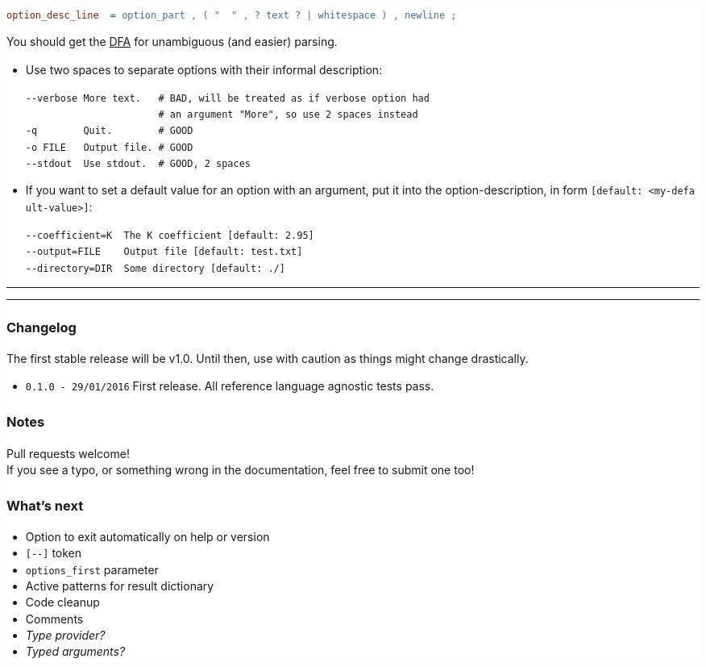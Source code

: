   ```ini
  option_desc_line  = option_part , ( "  " , ? text ? | whitespace ) , newline ;
  ```
  You should get the [DFA] for unambiguous (and easier) parsing.

* Use two spaces to separate options with their informal description:
  ```
  --verbose More text.   # BAD, will be treated as if verbose option had
                         # an argument "More", so use 2 spaces instead
  -q        Quit.        # GOOD
  -o FILE   Output file. # GOOD
  --stdout  Use stdout.  # GOOD, 2 spaces
  ```

* If you want to set a default value for an option with an argument, put it
  into the option-description, in form `[default: <my-default-value>]`:
  ```
  --coefficient=K  The K coefficient [default: 2.95]
  --output=FILE    Output file [default: test.txt]
  --directory=DIR  Some directory [default: ./]
  ```

***
***

### Changelog

The first stable release will be v1.0. Until then, use with caution as things 
might change drastically.

- `0.1.0 - 29/01/2016` First release. All reference language agnostic tests 
  pass.

### Notes

Pull requests welcome!  
If you see a typo, or something wrong in the documentation, feel free to submit
one too!

### What’s next

- Option to exit automatically on help or version
- `[--]` token
- `options_first` parameter
- Active patterns for result dictionary
- Code cleanup
- Comments
- *Type provider?*
- *Typed arguments?*

[docopt]: https://github.com/docopt/docopt
[CommandLineParser]: https://nuget.org/packages/CommandLineParser/
[PowerArgs]: https://nuget.org/packages/PowerArgs/
[FParsec]: http://www.quanttec.com/fparsec/
[EBNF]: https://en.wikipedia.org/wiki/Extended_Backus–Naur_Form
[DFA]: https://github.com/Aksamyt/docopt.fs/blob/master/Resources/PoptDescLine-DFA.png?raw=true
